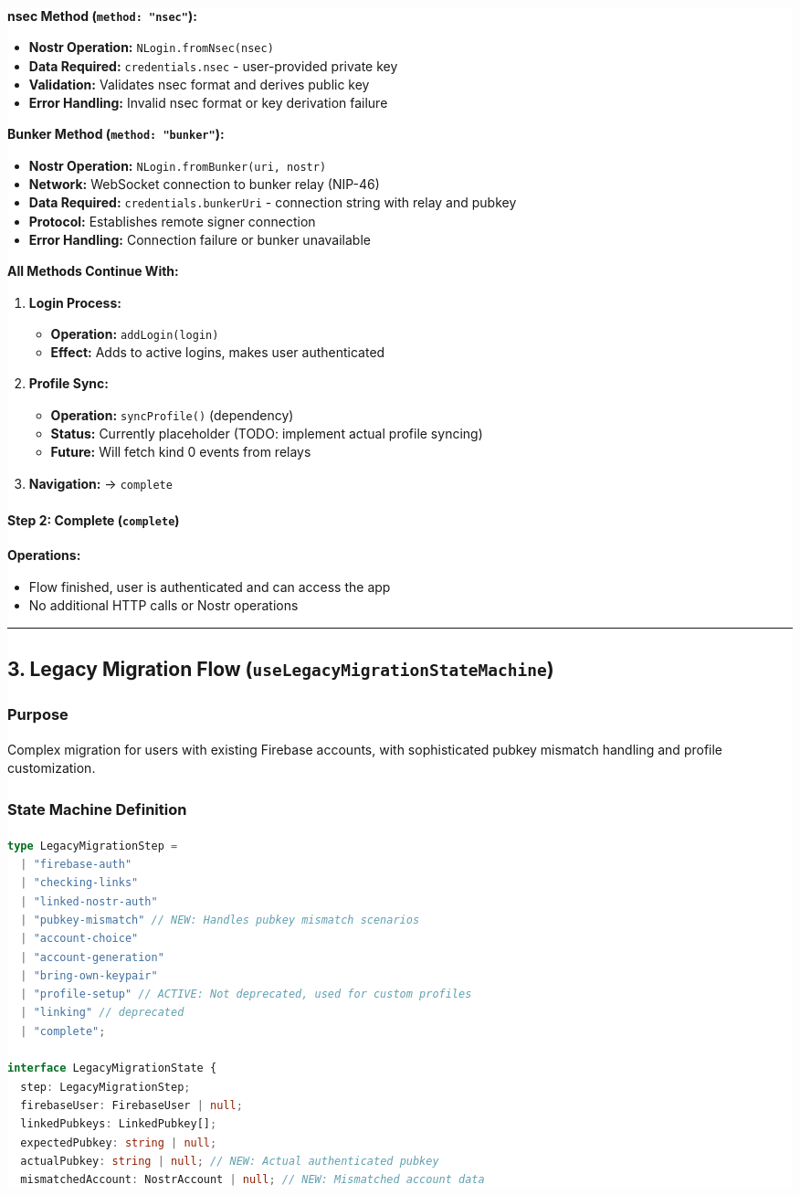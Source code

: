 **nsec Method (`method: "nsec"`):**

- **Nostr Operation:** `NLogin.fromNsec(nsec)`
- **Data Required:** `credentials.nsec` - user-provided private key
- **Validation:** Validates nsec format and derives public key
- **Error Handling:** Invalid nsec format or key derivation failure

**Bunker Method (`method: "bunker"`):**

- **Nostr Operation:** `NLogin.fromBunker(uri, nostr)`
- **Network:** WebSocket connection to bunker relay (NIP-46)
- **Data Required:** `credentials.bunkerUri` - connection string with relay and pubkey
- **Protocol:** Establishes remote signer connection
- **Error Handling:** Connection failure or bunker unavailable

**All Methods Continue With:**

1. **Login Process:**

   - **Operation:** `addLogin(login)`
   - **Effect:** Adds to active logins, makes user authenticated

2. **Profile Sync:**

   - **Operation:** `syncProfile()` (dependency)
   - **Status:** Currently placeholder (TODO: implement actual profile syncing)
   - **Future:** Will fetch kind 0 events from relays

3. **Navigation:** → `complete`

#### Step 2: Complete (`complete`)

**Operations:**

- Flow finished, user is authenticated and can access the app
- No additional HTTP calls or Nostr operations

---

## 3. Legacy Migration Flow (`useLegacyMigrationStateMachine`)

### Purpose

Complex migration for users with existing Firebase accounts, with sophisticated pubkey mismatch handling and profile customization.

### State Machine Definition

```typescript
type LegacyMigrationStep =
  | "firebase-auth"
  | "checking-links"
  | "linked-nostr-auth"
  | "pubkey-mismatch" // NEW: Handles pubkey mismatch scenarios
  | "account-choice"
  | "account-generation"
  | "bring-own-keypair"
  | "profile-setup" // ACTIVE: Not deprecated, used for custom profiles
  | "linking" // deprecated
  | "complete";

interface LegacyMigrationState {
  step: LegacyMigrationStep;
  firebaseUser: FirebaseUser | null;
  linkedPubkeys: LinkedPubkey[];
  expectedPubkey: string | null;
  actualPubkey: string | null; // NEW: Actual authenticated pubkey
  mismatchedAccount: NostrAccount | null; // NEW: Mismatched account data
```